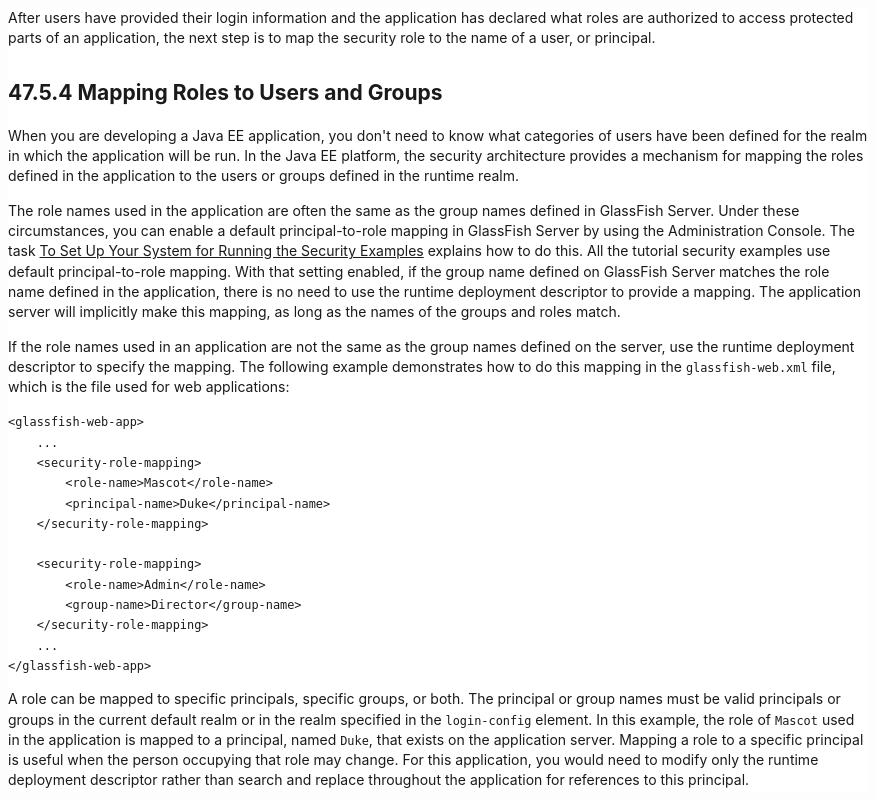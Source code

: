 After users have provided their login information and the application
has declared what roles are authorized to access protected parts of an
application, the next step is to map the security role to the name of a
user, or principal.

## 47.5.4 Mapping Roles to Users and Groups

When you are developing a Java EE application, you don't need to know
what categories of users have been defined for the realm in which the
application will be run. In the Java EE platform, the security
architecture provides a mechanism for mapping the roles defined in the
application to the users or groups defined in the runtime realm.

The role names used in the application are often the same as the group
names defined in GlassFish Server. Under these circumstances, you can
enable a default principal-to-role mapping in GlassFish Server by using
the Administration Console. The task [To Set Up Your System for Running
the Security Examples](security-webtier004.htm#GJJLK) explains how to do
this. All the tutorial security examples use default principal-to-role
mapping. With that setting enabled, if the group name defined on
GlassFish Server matches the role name defined in the application, there
is no need to use the runtime deployment descriptor to provide a
mapping. The application server will implicitly make this mapping, as
long as the names of the groups and roles match.

If the role names used in an application are not the same as the group
names defined on the server, use the runtime deployment descriptor to
specify the mapping. The following example demonstrates how to do this
mapping in the `glassfish-web.xml` file, which is the file used for web
applications:

``` oac_no_warn
<glassfish-web-app>
    ...
    <security-role-mapping>
        <role-name>Mascot</role-name>
        <principal-name>Duke</principal-name>
    </security-role-mapping>

    <security-role-mapping>
        <role-name>Admin</role-name>
        <group-name>Director</group-name>
    </security-role-mapping>
    ...
</glassfish-web-app>
```

A role can be mapped to specific principals, specific groups, or both.
The principal or group names must be valid principals or groups in the
current default realm or in the realm specified in the `login-config`
element. In this example, the role of `Mascot` used in the application
is mapped to a principal, named `Duke`, that exists on the application
server. Mapping a role to a specific principal is useful when the person
occupying that role may change. For this application, you would need to
modify only the runtime deployment descriptor rather than search and
replace throughout the application for references to this principal.
